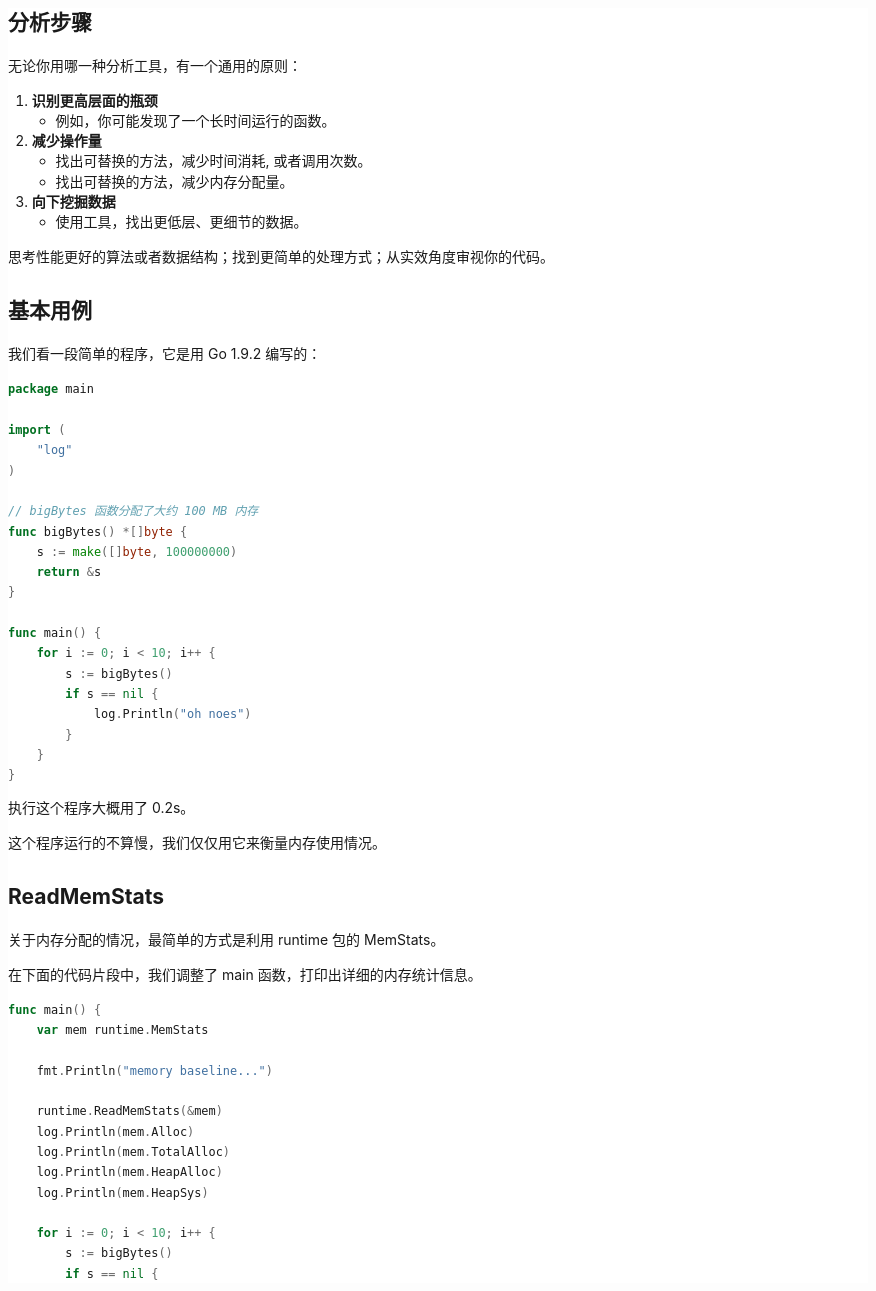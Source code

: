 ## 分析步骤

无论你用哪一种分析工具，有一个通用的原则：

1.  **识别更高层面的瓶颈**
    *   例如，你可能发现了一个长时间运行的函数。
2.  **减少操作量**
    *   找出可替换的方法，减少时间消耗, 或者调用次数。
    *   找出可替换的方法，减少内存分配量。
3.  **向下挖掘数据**
    *   使用工具，找出更低层、更细节的数据。
  
思考性能更好的算法或者数据结构；找到更简单的处理方式；从实效角度审视你的代码。 

## 基本用例

我们看一段简单的程序，它是用 Go 1.9.2 编写的：

```go
package main

import (
    "log"
)

// bigBytes 函数分配了大约 100 MB 内存
func bigBytes() *[]byte {
    s := make([]byte, 100000000)
    return &s
}

func main() {
    for i := 0; i < 10; i++ {
        s := bigBytes()
        if s == nil {
            log.Println("oh noes")
        }
    }
}
```

执行这个程序大概用了 0.2s。

这个程序运行的不算慢，我们仅仅用它来衡量内存使用情况。

## ReadMemStats

关于内存分配的情况，最简单的方式是利用 runtime 包的 MemStats。

在下面的代码片段中，我们调整了 main 函数，打印出详细的内存统计信息。

```go
func main() {
    var mem runtime.MemStats

    fmt.Println("memory baseline...")

    runtime.ReadMemStats(&mem)
    log.Println(mem.Alloc)
    log.Println(mem.TotalAlloc)
    log.Println(mem.HeapAlloc)
    log.Println(mem.HeapSys)

    for i := 0; i < 10; i++ {
        s := bigBytes()
        if s == nil {
```